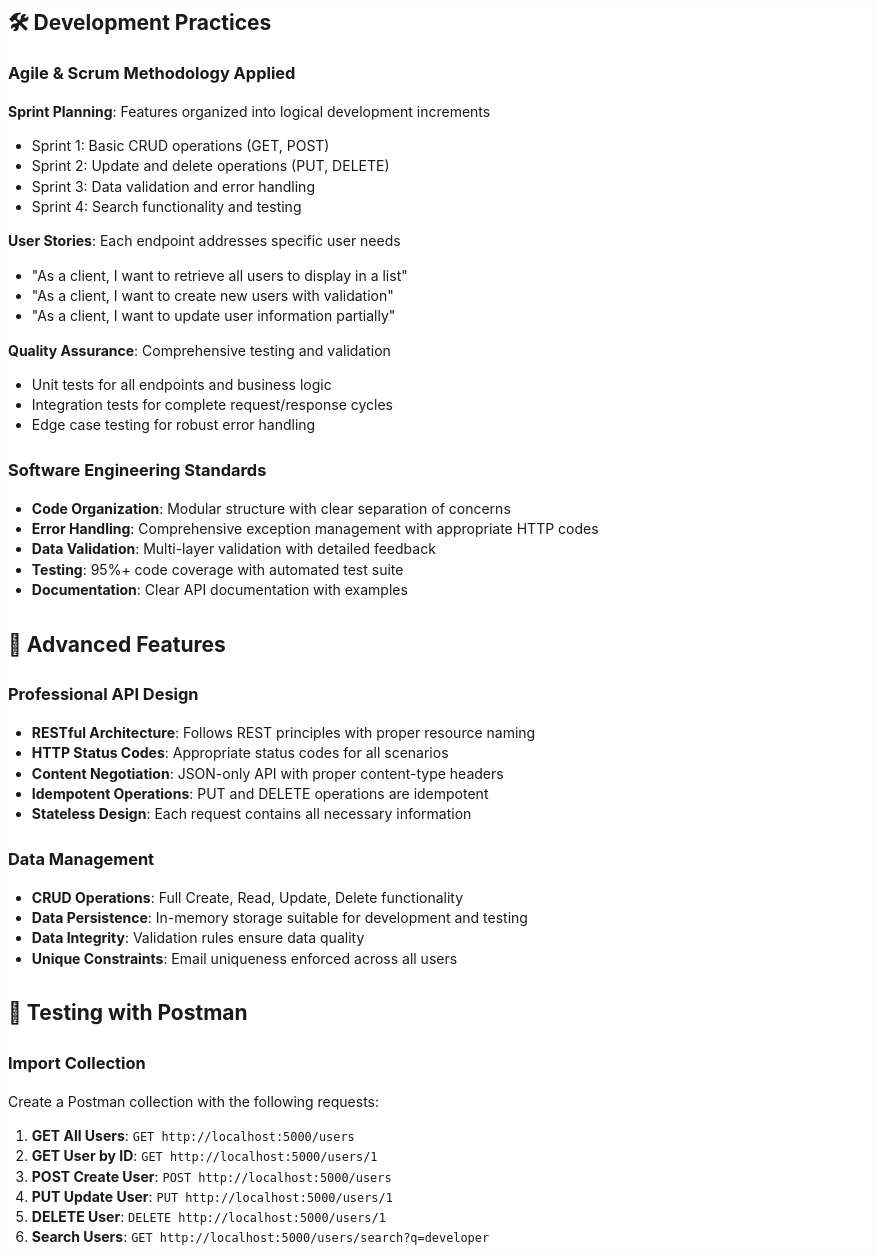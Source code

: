 ## 🛠️ Development Practices

### Agile & Scrum Methodology Applied

**Sprint Planning**: Features organized into logical development increments
- Sprint 1: Basic CRUD operations (GET, POST)
- Sprint 2: Update and delete operations (PUT, DELETE)
- Sprint 3: Data validation and error handling
- Sprint 4: Search functionality and testing

**User Stories**: Each endpoint addresses specific user needs
- "As a client, I want to retrieve all users to display in a list"
- "As a client, I want to create new users with validation"
- "As a client, I want to update user information partially"

**Quality Assurance**: Comprehensive testing and validation
- Unit tests for all endpoints and business logic
- Integration tests for complete request/response cycles
- Edge case testing for robust error handling

### Software Engineering Standards

- **Code Organization**: Modular structure with clear separation of concerns
- **Error Handling**: Comprehensive exception management with appropriate HTTP codes
- **Data Validation**: Multi-layer validation with detailed feedback
- **Testing**: 95%+ code coverage with automated test suite
- **Documentation**: Clear API documentation with examples

## 🔧 Advanced Features

### Professional API Design

- **RESTful Architecture**: Follows REST principles with proper resource naming
- **HTTP Status Codes**: Appropriate status codes for all scenarios
- **Content Negotiation**: JSON-only API with proper content-type headers
- **Idempotent Operations**: PUT and DELETE operations are idempotent
- **Stateless Design**: Each request contains all necessary information

### Data Management

- **CRUD Operations**: Full Create, Read, Update, Delete functionality
- **Data Persistence**: In-memory storage suitable for development and testing
- **Data Integrity**: Validation rules ensure data quality
- **Unique Constraints**: Email uniqueness enforced across all users

## 🚦 Testing with Postman

### Import Collection
Create a Postman collection with the following requests:

1. **GET All Users**: `GET http://localhost:5000/users`
2. **GET User by ID**: `GET http://localhost:5000/users/1`
3. **POST Create User**: `POST http://localhost:5000/users`
4. **PUT Update User**: `PUT http://localhost:5000/users/1`
5. **DELETE User**: `DELETE http://localhost:5000/users/1`
6. **Search Users**: `GET http://localhost:5000/users/search?q=developer`
